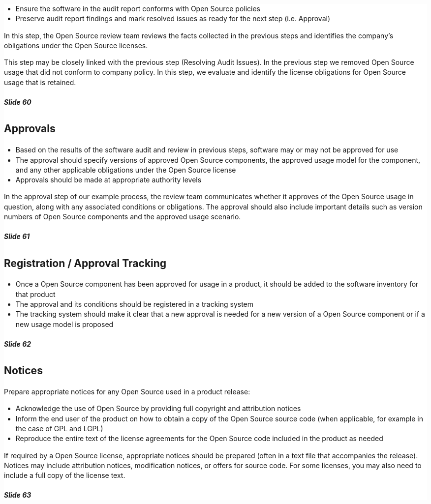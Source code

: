 - Ensure the software in the audit report conforms with Open Source policies 
- Preserve audit report findings and mark resolved issues as ready for the next step (i.e. Approval)

In this step, the Open Source review team reviews the facts collected in the previous steps and identifies the company’s obligations under the Open Source licenses.

This step may be closely linked with the previous step (Resolving Audit Issues). In the previous step we removed Open Source usage that did not conform to company policy. In this step, we evaluate and identify the license obligations for Open Source usage that is retained.

##### Slide 60

## Approvals

- Based on the results of the software audit and review in previous steps, software may or may not be approved for use
- The approval should specify versions of approved Open Source components, the approved usage model for the component, and any other applicable obligations under the Open Source license
- Approvals should be made at appropriate authority levels

In the approval step of our example process, the review team communicates whether it approves of the Open Source usage in question, along with any associated conditions or obligations. The approval should also include important details such as version numbers of Open Source components and the approved usage scenario.

##### Slide 61

## Registration / Approval Tracking

- Once a Open Source component has been approved for usage in a product, it should be added to the software inventory for that product 
- The approval and its conditions should be registered in a tracking system 
- The tracking system should make it clear that a new approval is needed for a new version of a Open Source component or if a new usage model is proposed 

##### Slide 62

## Notices

Prepare appropriate notices for any Open Source used in a product release:

- Acknowledge the use of Open Source by providing full copyright and attribution notices 
- Inform the end user of the product on how to obtain a copy of the Open Source source code (when applicable, for example in the case of GPL and LGPL)
- Reproduce the entire text of the license agreements for the Open Source code included in the product as needed 

If required by a Open Source license, appropriate notices should be prepared (often in a text file that accompanies the release). Notices may include attribution notices, modification notices, or offers for source code. For some licenses, you may also need to include a full copy of the license text. 

##### Slide 63
